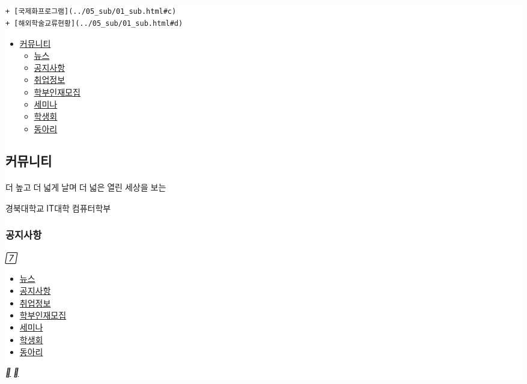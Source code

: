 	+ [국제화프로그램](../05_sub/01_sub.html#c)
	+ [해외학술교류현황](../05_sub/01_sub.html#d)
* [커뮤니티](javascript:;)
	+ [뉴스](../06_sub/01_sub.html)
	+ [공지사항](../06_sub/02_sub.html)
	+ [취업정보](../06_sub/03_sub.html)
	+ [학부인재모집](../06_sub/04_sub.html)
	+ [세미나](../06_sub/05_sub.html)
	+ [학생회](../06_sub/06_sub.html)
	+ [동아리](../06_sub/07_sub.html)




 









##  커뮤니티



더 높고 더 넓게 날며 더 넓은 열린 세상을 보는


경북대학교 IT대학 컴퓨터학부











### 공지사항


**

* [뉴스](01_sub.html)
* [공지사항](02_sub.html)
* [취업정보](03_sub.html)
* [학부인재모집](04_sub.html)
* [세미나](05_sub.html)
* [학생회](06_sub.html)
* [동아리](07_sub.html)




[**](01_sub.html)
[**](03_sub.html)








